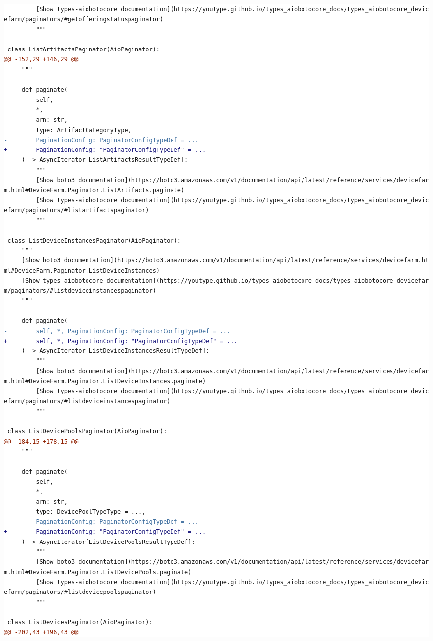 ```diff
         [Show types-aiobotocore documentation](https://youtype.github.io/types_aiobotocore_docs/types_aiobotocore_devicefarm/paginators/#getofferingstatuspaginator)
         """
 
 class ListArtifactsPaginator(AioPaginator):
@@ -152,29 +146,29 @@
     """
 
     def paginate(
         self,
         *,
         arn: str,
         type: ArtifactCategoryType,
-        PaginationConfig: PaginatorConfigTypeDef = ...
+        PaginationConfig: "PaginatorConfigTypeDef" = ...
     ) -> AsyncIterator[ListArtifactsResultTypeDef]:
         """
         [Show boto3 documentation](https://boto3.amazonaws.com/v1/documentation/api/latest/reference/services/devicefarm.html#DeviceFarm.Paginator.ListArtifacts.paginate)
         [Show types-aiobotocore documentation](https://youtype.github.io/types_aiobotocore_docs/types_aiobotocore_devicefarm/paginators/#listartifactspaginator)
         """
 
 class ListDeviceInstancesPaginator(AioPaginator):
     """
     [Show boto3 documentation](https://boto3.amazonaws.com/v1/documentation/api/latest/reference/services/devicefarm.html#DeviceFarm.Paginator.ListDeviceInstances)
     [Show types-aiobotocore documentation](https://youtype.github.io/types_aiobotocore_docs/types_aiobotocore_devicefarm/paginators/#listdeviceinstancespaginator)
     """
 
     def paginate(
-        self, *, PaginationConfig: PaginatorConfigTypeDef = ...
+        self, *, PaginationConfig: "PaginatorConfigTypeDef" = ...
     ) -> AsyncIterator[ListDeviceInstancesResultTypeDef]:
         """
         [Show boto3 documentation](https://boto3.amazonaws.com/v1/documentation/api/latest/reference/services/devicefarm.html#DeviceFarm.Paginator.ListDeviceInstances.paginate)
         [Show types-aiobotocore documentation](https://youtype.github.io/types_aiobotocore_docs/types_aiobotocore_devicefarm/paginators/#listdeviceinstancespaginator)
         """
 
 class ListDevicePoolsPaginator(AioPaginator):
@@ -184,15 +178,15 @@
     """
 
     def paginate(
         self,
         *,
         arn: str,
         type: DevicePoolTypeType = ...,
-        PaginationConfig: PaginatorConfigTypeDef = ...
+        PaginationConfig: "PaginatorConfigTypeDef" = ...
     ) -> AsyncIterator[ListDevicePoolsResultTypeDef]:
         """
         [Show boto3 documentation](https://boto3.amazonaws.com/v1/documentation/api/latest/reference/services/devicefarm.html#DeviceFarm.Paginator.ListDevicePools.paginate)
         [Show types-aiobotocore documentation](https://youtype.github.io/types_aiobotocore_docs/types_aiobotocore_devicefarm/paginators/#listdevicepoolspaginator)
         """
 
 class ListDevicesPaginator(AioPaginator):
@@ -202,43 +196,43 @@
```